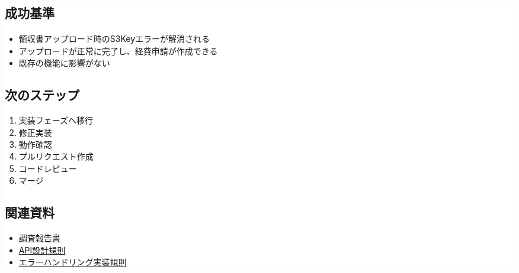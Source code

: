 ## 成功基準
- 領収書アップロード時のS3Keyエラーが解消される
- アップロードが正常に完了し、経費申請が作成できる
- 既存の機能に影響がない

## 次のステップ
1. 実装フェーズへ移行
2. 修正実装
3. 動作確認
4. プルリクエスト作成
5. コードレビュー
6. マージ

## 関連資料
- [調査報告書](./investigate/investigate_20250725_162000.md)
- [API設計規則](../06_standards/api-design.md)
- [エラーハンドリング実装規則](../06_standards/error-handling.md)